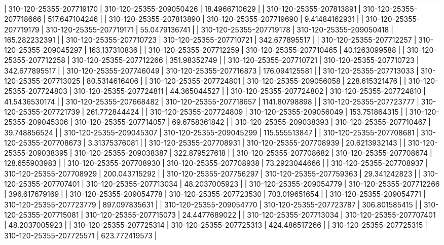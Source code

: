 | 310-120-25355-207719170 | 310-120-25355-209050426 | 18.4966710629 |
| 310-120-25355-207813891 | 310-120-25355-207718666 | 517.647104246 |
| 310-120-25355-207813890 | 310-120-25355-207719690 | 9.41484162931 |
| 310-120-25355-207719179 | 310-120-25355-207719171 | 55.0479136741 |
| 310-120-25355-207719178 | 310-120-25355-209050418 | 165.282232391 |
| 310-120-25355-207710723 | 310-120-25355-207710721 | 342.677895517 |
| 310-120-25355-207712257 | 310-120-25355-209045297 | 163.137310836 |
| 310-120-25355-207712259 | 310-120-25355-207710465 | 40.1263099588 |
| 310-120-25355-207712258 | 310-120-25355-207712266 | 351.98352749 |
| 310-120-25355-207710721 | 310-120-25355-207710723 | 342.677895517 |
| 310-120-25355-207746049 | 310-120-25355-207716873 | 176.094125581 |
| 310-120-25355-207713033 | 310-120-25355-207713025 | 80.5314616406 |
| 310-120-25355-207724801 | 310-120-25355-209056058 | 228.615321476 |
| 310-120-25355-207724803 | 310-120-25355-207724811 | 44.365044527 |
| 310-120-25355-207724802 | 310-120-25355-207724810 | 41.5436530174 |
| 310-120-25355-207668482 | 310-120-25355-207718657 | 1141.80798898 |
| 310-120-25355-207723777 | 310-120-25355-207721739 | 261.772844424 |
| 310-120-25355-207724809 | 310-120-25355-209056049 | 153.751864315 |
| 310-120-25355-209045306 | 310-120-25355-207714057 | 69.6758361842 |
| 310-120-25355-209038393 | 310-120-25355-207710467 | 39.748856524 |
| 310-120-25355-209045307 | 310-120-25355-209045299 | 115.555513847 |
| 310-120-25355-207708681 | 310-120-25355-207708673 | 3.31375376081 |
| 310-120-25355-207708931 | 310-120-25355-207708939 | 20.6213932143 |
| 310-120-25355-209038395 | 310-120-25355-209038387 | 322.879527618 |
| 310-120-25355-207708682 | 310-120-25355-207708674 | 128.655903983 |
| 310-120-25355-207708930 | 310-120-25355-207708938 | 73.2923044666 |
| 310-120-25355-207708937 | 310-120-25355-207708929 | 200.043715292 |
| 310-120-25355-207756297 | 310-120-25355-207759363 | 29.341242823 |
| 310-120-25355-207707401 | 310-120-25355-207713034 | 48.2037005923 |
| 310-120-25355-209054779 | 310-120-25355-207712266 | 396.617679169 |
| 310-120-25355-209054778 | 310-120-25355-207723530 | 703.019651654 |
| 310-120-25355-209054771 | 310-120-25355-207723779 | 897.097835631 |
| 310-120-25355-209054770 | 310-120-25355-207723787 | 306.801585415 |
| 310-120-25355-207715081 | 310-120-25355-207715073 | 24.4477689022 |
| 310-120-25355-207713034 | 310-120-25355-207707401 | 48.2037005923 |
| 310-120-25355-207725314 | 310-120-25355-207725313 | 424.486517266 |
| 310-120-25355-207725315 | 310-120-25355-207725571 | 623.772419573 |